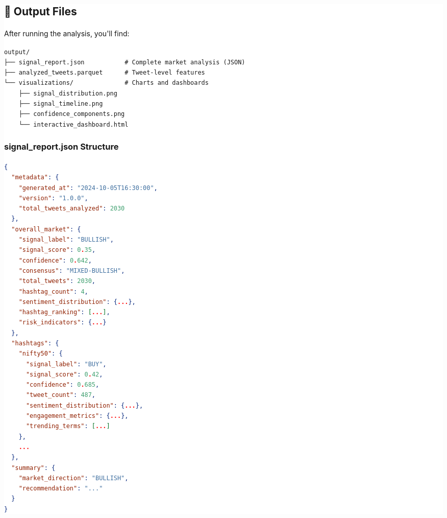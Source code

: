## 📄 Output Files

After running the analysis, you'll find:

```
output/
├── signal_report.json           # Complete market analysis (JSON)
├── analyzed_tweets.parquet      # Tweet-level features
└── visualizations/              # Charts and dashboards
    ├── signal_distribution.png
    ├── signal_timeline.png
    ├── confidence_components.png
    └── interactive_dashboard.html
```

### signal_report.json Structure

```json
{
  "metadata": {
    "generated_at": "2024-10-05T16:30:00",
    "version": "1.0.0",
    "total_tweets_analyzed": 2030
  },
  "overall_market": {
    "signal_label": "BULLISH",
    "signal_score": 0.35,
    "confidence": 0.642,
    "consensus": "MIXED-BULLISH",
    "total_tweets": 2030,
    "hashtag_count": 4,
    "sentiment_distribution": {...},
    "hashtag_ranking": [...],
    "risk_indicators": {...}
  },
  "hashtags": {
    "nifty50": {
      "signal_label": "BUY",
      "signal_score": 0.42,
      "confidence": 0.685,
      "tweet_count": 487,
      "sentiment_distribution": {...},
      "engagement_metrics": {...},
      "trending_terms": [...]
    },
    ...
  },
  "summary": {
    "market_direction": "BULLISH",
    "recommendation": "..."
  }
}
```
